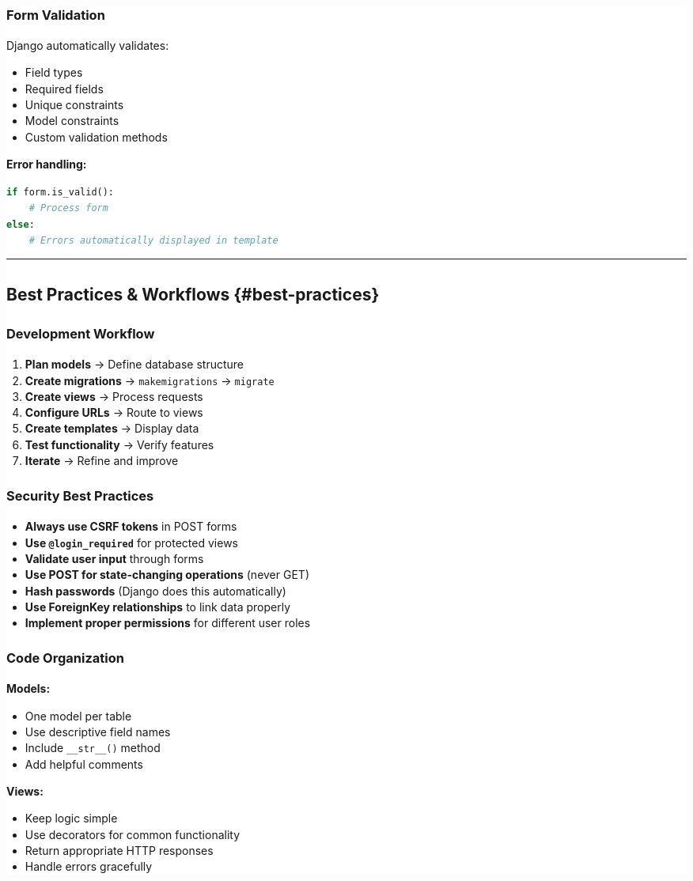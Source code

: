 ### Form Validation

Django automatically validates:
- Field types
- Required fields
- Unique constraints
- Model constraints
- Custom validation methods

**Error handling:**
```python
if form.is_valid():
    # Process form
else:
    # Errors automatically displayed in template
```

---

## Best Practices & Workflows {#best-practices}

### Development Workflow

1. **Plan models** → Define database structure
2. **Create migrations** → `makemigrations` → `migrate`
3. **Create views** → Process requests
4. **Configure URLs** → Route to views
5. **Create templates** → Display data
6. **Test functionality** → Verify features
7. **Iterate** → Refine and improve

### Security Best Practices

- **Always use CSRF tokens** in POST forms
- **Use `@login_required`** for protected views
- **Validate user input** through forms
- **Use POST for state-changing operations** (never GET)
- **Hash passwords** (Django does this automatically)
- **Use ForeignKey relationships** to link data properly
- **Implement proper permissions** for different user roles

### Code Organization

**Models:**
- One model per table
- Use descriptive field names
- Include `__str__()` method
- Add helpful comments

**Views:**
- Keep logic simple
- Use decorators for common functionality
- Return appropriate HTTP responses
- Handle errors gracefully

